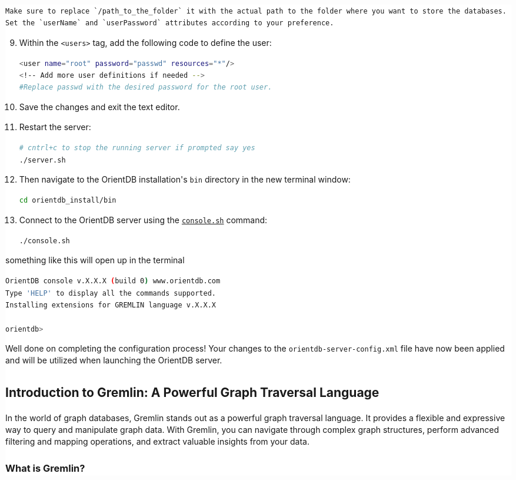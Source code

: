     Make sure to replace `/path_to_the_folder` it with the actual path to the folder where you want to store the databases. Set the `userName` and `userPassword` attributes according to your preference.
    
9. Within the `<users>` tag, add the following code to define the user:
    
    ```bash
    <user name="root" password="passwd" resources="*"/>
    <!-- Add more user definitions if needed -->
    #Replace passwd with the desired password for the root user.
    ```
    
10. Save the changes and exit the text editor.
    
11. Restart the server:
    
    ```bash
    # cntrl+c to stop the running server if prompted say yes
    ./server.sh
    ```
    
12. Then navigate to the OrientDB installation's `bin` directory in the new terminal window:
    
    ```bash
    cd orientdb_install/bin
    ```
    
13. Connect to the OrientDB server using the [`console.sh`](http://console.sh) command:
    
    ```bash
    ./console.sh
    ```
    

something like this will open up in the terminal

```bash
OrientDB console v.X.X.X (build 0) www.orientdb.com
Type 'HELP' to display all the commands supported.
Installing extensions for GREMLIN language v.X.X.X

orientdb>
```

Well done on completing the configuration process! Your changes to the `orientdb-server-config.xml` file have now been applied and will be utilized when launching the OrientDB server.

## Introduction to Gremlin: A Powerful Graph Traversal Language

In the world of graph databases, Gremlin stands out as a powerful graph traversal language. It provides a flexible and expressive way to query and manipulate graph data. With Gremlin, you can navigate through complex graph structures, perform advanced filtering and mapping operations, and extract valuable insights from your data.

### What is Gremlin?
